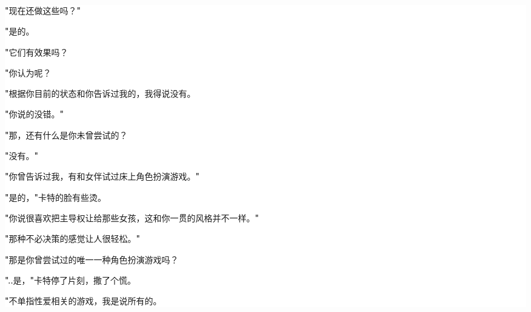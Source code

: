 



"现在还做这些吗？"



"是的。



"它们有效果吗？





"你认为呢？





"根据你目前的状态和你告诉过我的，我得说没有。





"你说的没错。"



"那，还有什么是你未曾尝试的？





"没有。"





"你曾告诉过我，有和女伴试过床上角色扮演游戏。"





"是的，"卡特的脸有些烫。





"你说很喜欢把主导权让给那些女孩，这和你一贯的风格并不一样。"



"那种不必决策的感觉让人很轻松。"





"那是你曾尝试过的唯一一种角色扮演游戏吗？





"..是，"卡特停了片刻，撒了个慌。





"不单指性爱相关的游戏，我是说所有的。
